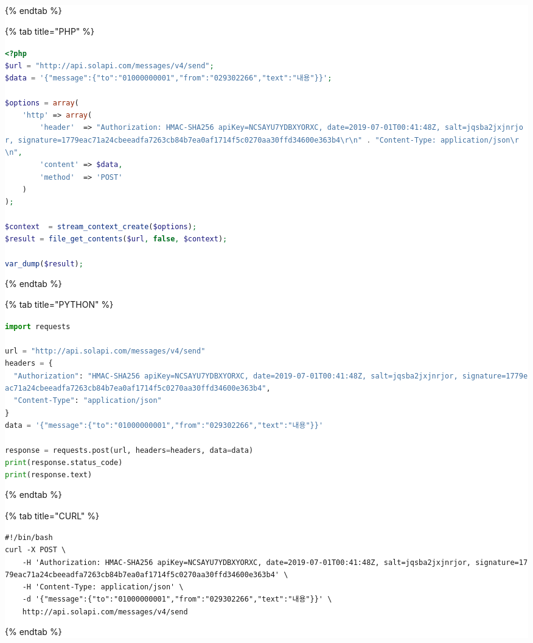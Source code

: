 {% endtab %}

{% tab title="PHP" %}

```php
<?php
$url = "http://api.solapi.com/messages/v4/send";
$data = '{"message":{"to":"01000000001","from":"029302266","text":"내용"}}';

$options = array(
    'http' => array(
        'header'  => "Authorization: HMAC-SHA256 apiKey=NCSAYU7YDBXYORXC, date=2019-07-01T00:41:48Z, salt=jqsba2jxjnrjor, signature=1779eac71a24cbeeadfa7263cb84b7ea0af1714f5c0270aa30ffd34600e363b4\r\n" . "Content-Type: application/json\r\n",
        'content' => $data,
        'method'  => 'POST'
    )
);

$context  = stream_context_create($options);
$result = file_get_contents($url, false, $context);

var_dump($result);

```
{% endtab %}

{% tab title="PYTHON" %}

```python
import requests

url = "http://api.solapi.com/messages/v4/send"
headers = {
  "Authorization": "HMAC-SHA256 apiKey=NCSAYU7YDBXYORXC, date=2019-07-01T00:41:48Z, salt=jqsba2jxjnrjor, signature=1779eac71a24cbeeadfa7263cb84b7ea0af1714f5c0270aa30ffd34600e363b4",
  "Content-Type": "application/json"
}
data = '{"message":{"to":"01000000001","from":"029302266","text":"내용"}}'

response = requests.post(url, headers=headers, data=data)
print(response.status_code)
print(response.text)

```
{% endtab %}

{% tab title="CURL" %}

```curl
#!/bin/bash
curl -X POST \
	-H 'Authorization: HMAC-SHA256 apiKey=NCSAYU7YDBXYORXC, date=2019-07-01T00:41:48Z, salt=jqsba2jxjnrjor, signature=1779eac71a24cbeeadfa7263cb84b7ea0af1714f5c0270aa30ffd34600e363b4' \
	-H 'Content-Type: application/json' \
	-d '{"message":{"to":"01000000001","from":"029302266","text":"내용"}}' \
	http://api.solapi.com/messages/v4/send
```
{% endtab %}
